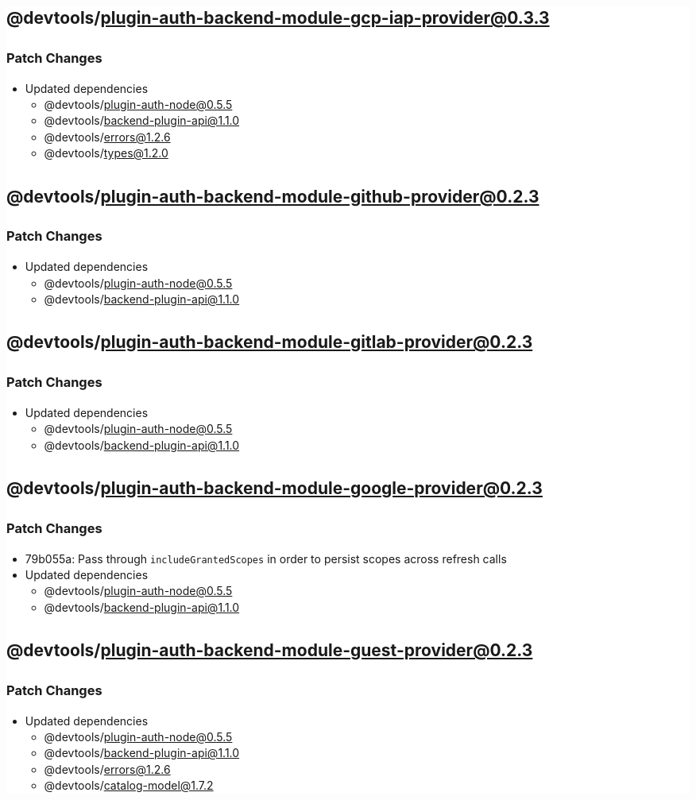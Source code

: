 ## @devtools/plugin-auth-backend-module-gcp-iap-provider@0.3.3

### Patch Changes

- Updated dependencies
  - @devtools/plugin-auth-node@0.5.5
  - @devtools/backend-plugin-api@1.1.0
  - @devtools/errors@1.2.6
  - @devtools/types@1.2.0

## @devtools/plugin-auth-backend-module-github-provider@0.2.3

### Patch Changes

- Updated dependencies
  - @devtools/plugin-auth-node@0.5.5
  - @devtools/backend-plugin-api@1.1.0

## @devtools/plugin-auth-backend-module-gitlab-provider@0.2.3

### Patch Changes

- Updated dependencies
  - @devtools/plugin-auth-node@0.5.5
  - @devtools/backend-plugin-api@1.1.0

## @devtools/plugin-auth-backend-module-google-provider@0.2.3

### Patch Changes

- 79b055a: Pass through `includeGrantedScopes` in order to persist scopes across refresh calls
- Updated dependencies
  - @devtools/plugin-auth-node@0.5.5
  - @devtools/backend-plugin-api@1.1.0

## @devtools/plugin-auth-backend-module-guest-provider@0.2.3

### Patch Changes

- Updated dependencies
  - @devtools/plugin-auth-node@0.5.5
  - @devtools/backend-plugin-api@1.1.0
  - @devtools/errors@1.2.6
  - @devtools/catalog-model@1.7.2
